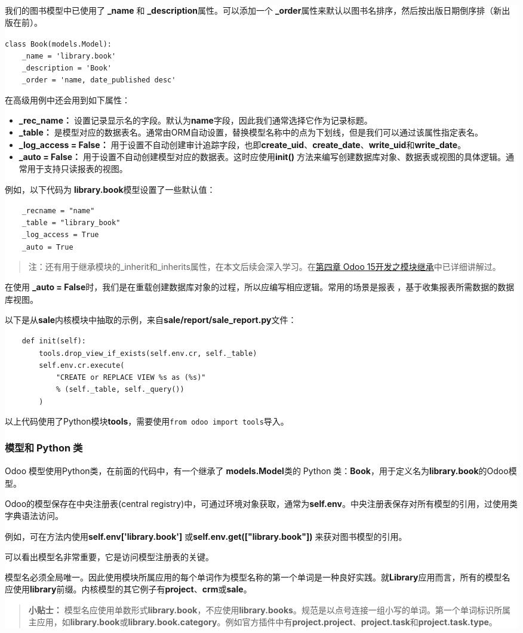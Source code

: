 我们的图书模型中已使用了 **_name** 和 **_description**属性。可以添加一个 **_order**属性来默认以图书名排序，然后按出版日期倒序排（新出版在前）。

```
class Book(models.Model):
    _name = 'library.book'
    _description = 'Book'
    _order = 'name, date_published desc'
```

在高级用例中还会用到如下属性：

-   **_rec_name：** 设置记录显示名的字段。默认为**name**字段，因此我们通常选择它作为记录标题。
-   **_table：** 是模型对应的数据表名。通常由ORM自动设置，替换模型名称中的点为下划线，但是我们可以通过该属性指定表名。
-   **_log_access = False：** 用于设置不自动创建审计追踪字段，也即**create_uid**、**create_date**、**write_uid**和**write_date**。
-   **_auto = False：** 用于设置不自动创建模型对应的数据表。这时应使用**init()** 方法来编写创建数据库对象、数据表或视图的具体逻辑。通常用于支持只读报表的视图。

例如，以下代码为 **library.book**模型设置了一些默认值：

```
    _recname = "name"
    _table = "library_book"
    _log_access = True
    _auto = True
```

> 注：还有用于继承模块的_inherit和_inherits属性，在本文后续会深入学习。在[第四章 Odoo 15开发之模块继承](4.md)中已详细讲解过。

在使用 **_auto = False**时，我们是在重载创建数据库对象的过程，所以应编写相应逻辑。常用的场景是报表 ，基于收集报表所需数据的数据库视图。

以下是从**sale**内核模块中抽取的示例，来自**sale/report/sale_report.py**文件：

```
    def init(self):
        tools.drop_view_if_exists(self.env.cr, self._table)
        self.env.cr.execute(
            "CREATE or REPLACE VIEW %s as (%s)"
            % (self._table, self._query())
        )
```

以上代码使用了Python模块**tools**，需要使用`from odoo import tools`导入。

### 模型和 Python 类

Odoo 模型使用Python类，在前面的代码中，有一个继承了 **models.Model**类的 Python 类：**Book**，用于定义名为**library.book**的Odoo模型。

Odoo的模型保存在中央注册表(central registry)中，可通过环境对象获取，通常为**self.env**。中央注册表保存对所有模型的引用，过使用类字典语法访问。

例如，可在方法内使用**self.env['library.book']** 或**self.env.get(["library.book"])** 来获对图书模型的引用。

可以看出模型名非常重要，它是访问模型注册表的关键。

模型名必须全局唯一。因此使用模块所属应用的每个单词作为模型名称的第一个单词是一种良好实践。就**Library**应用而言，所有的模型名应使用**library**前缀。内核模型的其它例子有**project**、**crm**或**sale**。

> **小贴士：** 模型名应使用单数形式**library.book**，不应使用**library.books**。规范是以点号连接一组小写的单词。第一个单词标识所属主应用，如**library.book**或**library.book.category**。例如官方插件中有**project.project**、**project.task**和**project.task.type**。
